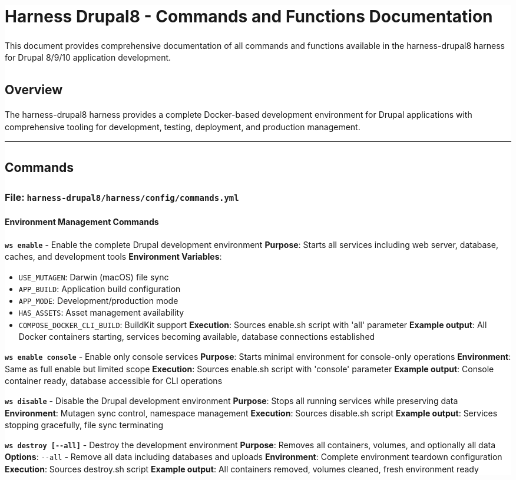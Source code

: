 # Harness Drupal8 - Commands and Functions Documentation

This document provides comprehensive documentation of all commands and
functions available in the harness-drupal8 harness for Drupal 8/9/10
application development.

## Overview

The harness-drupal8 harness provides a complete Docker-based development
environment for Drupal applications with comprehensive tooling for
development, testing, deployment, and production management.

---

## Commands

### File: `harness-drupal8/harness/config/commands.yml`

#### Environment Management Commands

**`ws enable`** - Enable the complete Drupal development environment
**Purpose**: Starts all services including web server, database, caches,
and development tools
**Environment Variables**:

- `USE_MUTAGEN`: Darwin (macOS) file sync
- `APP_BUILD`: Application build configuration
- `APP_MODE`: Development/production mode
- `HAS_ASSETS`: Asset management availability
- `COMPOSE_DOCKER_CLI_BUILD`: BuildKit support
**Execution**: Sources enable.sh script with 'all' parameter
**Example output**: All Docker containers starting, services becoming
available, database connections established

**`ws enable console`** - Enable only console services
**Purpose**: Starts minimal environment for console-only operations
**Environment**: Same as full enable but limited scope
**Execution**: Sources enable.sh script with 'console' parameter
**Example output**: Console container ready, database accessible for CLI
operations

**`ws disable`** - Disable the Drupal development environment
**Purpose**: Stops all running services while preserving data
**Environment**: Mutagen sync control, namespace management
**Execution**: Sources disable.sh script
**Example output**: Services stopping gracefully, file sync terminating

**`ws destroy [--all]`** - Destroy the development environment
**Purpose**: Removes all containers, volumes, and optionally all data
**Options**: `--all` - Remove all data including databases and uploads
**Environment**: Complete environment teardown configuration
**Execution**: Sources destroy.sh script
**Example output**: All containers removed, volumes cleaned, fresh
environment ready
